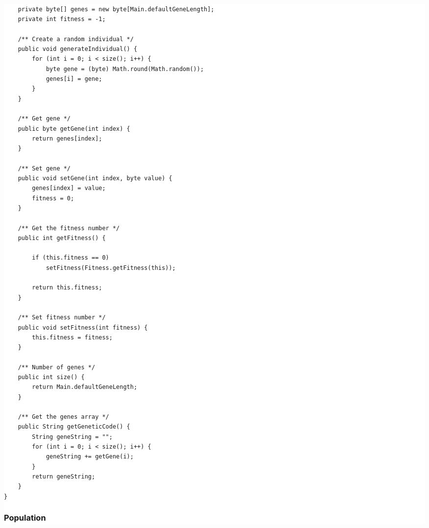     	private byte[] genes = new byte[Main.defaultGeneLength];
    	private int fitness = -1;
    
    	/** Create a random individual */
    	public void generateIndividual() {
    		for (int i = 0; i < size(); i++) {
    			byte gene = (byte) Math.round(Math.random());
    			genes[i] = gene;
    		}
    	}
    
    	/** Get gene */
    	public byte getGene(int index) {
    		return genes[index];
    	}
    
    	/** Set gene */
    	public void setGene(int index, byte value) {
    		genes[index] = value;
    		fitness = 0;
    	}
    
    	/** Get the fitness number */
    	public int getFitness() {
    
    		if (this.fitness == 0)
    			setFitness(Fitness.getFitness(this));
    
    		return this.fitness;
    	}
    
    	/** Set fitness number */
    	public void setFitness(int fitness) {
    		this.fitness = fitness;
    	}
    
    	/** Number of genes */
    	public int size() {
    		return Main.defaultGeneLength;
    	}
    
    	/** Get the genes array */
    	public String getGeneticCode() {
    		String geneString = "";
    		for (int i = 0; i < size(); i++) {
    			geneString += getGene(i);
    		}
    		return geneString;
    	}
    }
    
    






### Population
